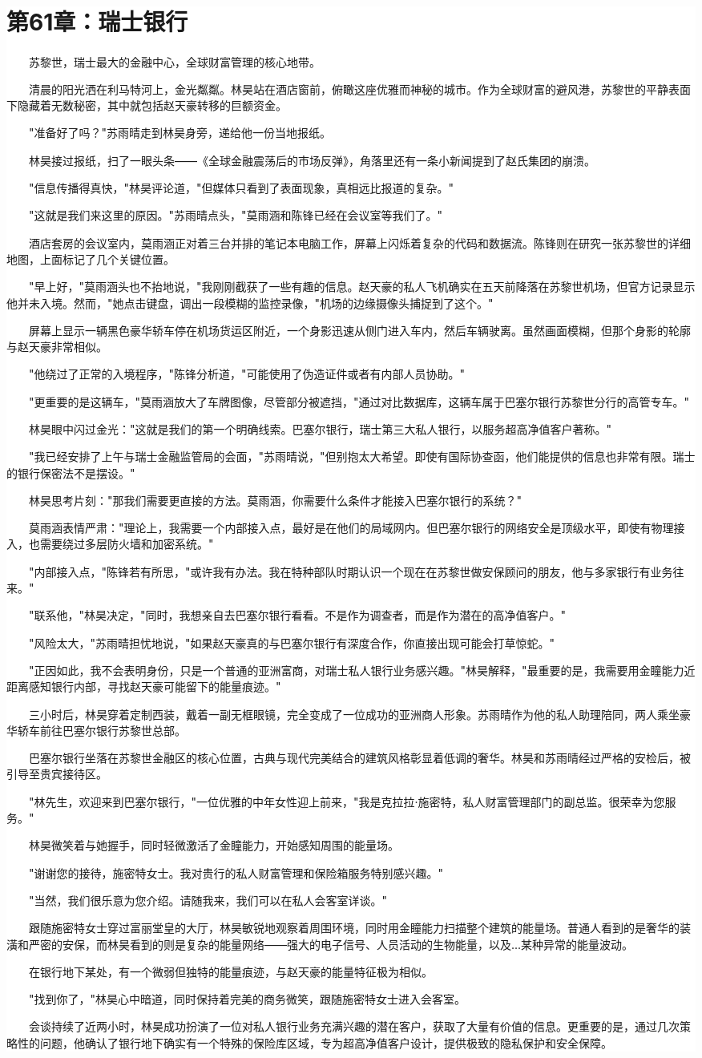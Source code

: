 # 第61章：瑞士银行

　　苏黎世，瑞士最大的金融中心，全球财富管理的核心地带。

　　清晨的阳光洒在利马特河上，金光粼粼。林昊站在酒店窗前，俯瞰这座优雅而神秘的城市。作为全球财富的避风港，苏黎世的平静表面下隐藏着无数秘密，其中就包括赵天豪转移的巨额资金。

　　"准备好了吗？"苏雨晴走到林昊身旁，递给他一份当地报纸。

　　林昊接过报纸，扫了一眼头条——《全球金融震荡后的市场反弹》，角落里还有一条小新闻提到了赵氏集团的崩溃。

　　"信息传播得真快，"林昊评论道，"但媒体只看到了表面现象，真相远比报道的复杂。"

　　"这就是我们来这里的原因。"苏雨晴点头，"莫雨涵和陈锋已经在会议室等我们了。"

　　酒店套房的会议室内，莫雨涵正对着三台并排的笔记本电脑工作，屏幕上闪烁着复杂的代码和数据流。陈锋则在研究一张苏黎世的详细地图，上面标记了几个关键位置。

　　"早上好，"莫雨涵头也不抬地说，"我刚刚截获了一些有趣的信息。赵天豪的私人飞机确实在五天前降落在苏黎世机场，但官方记录显示他并未入境。然而，"她点击键盘，调出一段模糊的监控录像，"机场的边缘摄像头捕捉到了这个。"

　　屏幕上显示一辆黑色豪华轿车停在机场货运区附近，一个身影迅速从侧门进入车内，然后车辆驶离。虽然画面模糊，但那个身影的轮廓与赵天豪非常相似。

　　"他绕过了正常的入境程序，"陈锋分析道，"可能使用了伪造证件或者有内部人员协助。"

　　"更重要的是这辆车，"莫雨涵放大了车牌图像，尽管部分被遮挡，"通过对比数据库，这辆车属于巴塞尔银行苏黎世分行的高管专车。"

　　林昊眼中闪过金光："这就是我们的第一个明确线索。巴塞尔银行，瑞士第三大私人银行，以服务超高净值客户著称。"

　　"我已经安排了上午与瑞士金融监管局的会面，"苏雨晴说，"但别抱太大希望。即使有国际协查函，他们能提供的信息也非常有限。瑞士的银行保密法不是摆设。"

　　林昊思考片刻："那我们需要更直接的方法。莫雨涵，你需要什么条件才能接入巴塞尔银行的系统？"

　　莫雨涵表情严肃："理论上，我需要一个内部接入点，最好是在他们的局域网内。但巴塞尔银行的网络安全是顶级水平，即使有物理接入，也需要绕过多层防火墙和加密系统。"

　　"内部接入点，"陈锋若有所思，"或许我有办法。我在特种部队时期认识一个现在在苏黎世做安保顾问的朋友，他与多家银行有业务往来。"

　　"联系他，"林昊决定，"同时，我想亲自去巴塞尔银行看看。不是作为调查者，而是作为潜在的高净值客户。"

　　"风险太大，"苏雨晴担忧地说，"如果赵天豪真的与巴塞尔银行有深度合作，你直接出现可能会打草惊蛇。"

　　"正因如此，我不会表明身份，只是一个普通的亚洲富商，对瑞士私人银行业务感兴趣。"林昊解释，"最重要的是，我需要用金瞳能力近距离感知银行内部，寻找赵天豪可能留下的能量痕迹。"

　　三小时后，林昊穿着定制西装，戴着一副无框眼镜，完全变成了一位成功的亚洲商人形象。苏雨晴作为他的私人助理陪同，两人乘坐豪华轿车前往巴塞尔银行苏黎世总部。

　　巴塞尔银行坐落在苏黎世金融区的核心位置，古典与现代完美结合的建筑风格彰显着低调的奢华。林昊和苏雨晴经过严格的安检后，被引导至贵宾接待区。

　　"林先生，欢迎来到巴塞尔银行，"一位优雅的中年女性迎上前来，"我是克拉拉·施密特，私人财富管理部门的副总监。很荣幸为您服务。"

　　林昊微笑着与她握手，同时轻微激活了金瞳能力，开始感知周围的能量场。

　　"谢谢您的接待，施密特女士。我对贵行的私人财富管理和保险箱服务特别感兴趣。"

　　"当然，我们很乐意为您介绍。请随我来，我们可以在私人会客室详谈。"

　　跟随施密特女士穿过富丽堂皇的大厅，林昊敏锐地观察着周围环境，同时用金瞳能力扫描整个建筑的能量场。普通人看到的是奢华的装潢和严密的安保，而林昊看到的则是复杂的能量网络——强大的电子信号、人员活动的生物能量，以及...某种异常的能量波动。

　　在银行地下某处，有一个微弱但独特的能量痕迹，与赵天豪的能量特征极为相似。

　　"找到你了，"林昊心中暗道，同时保持着完美的商务微笑，跟随施密特女士进入会客室。

　　会谈持续了近两小时，林昊成功扮演了一位对私人银行业务充满兴趣的潜在客户，获取了大量有价值的信息。更重要的是，通过几次策略性的问题，他确认了银行地下确实有一个特殊的保险库区域，专为超高净值客户设计，提供极致的隐私保护和安全保障。
